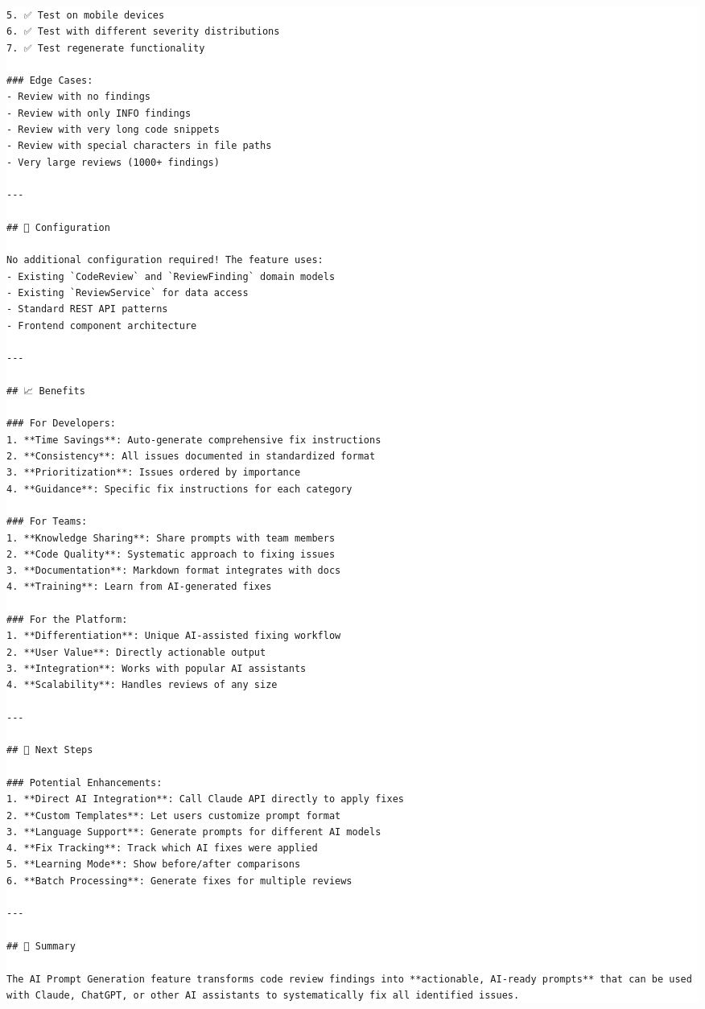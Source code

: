 ```
5. ✅ Test on mobile devices
6. ✅ Test with different severity distributions
7. ✅ Test regenerate functionality

### Edge Cases:
- Review with no findings
- Review with only INFO findings
- Review with very long code snippets
- Review with special characters in file paths
- Very large reviews (1000+ findings)

---

## 🔧 Configuration

No additional configuration required! The feature uses:
- Existing `CodeReview` and `ReviewFinding` domain models
- Existing `ReviewService` for data access
- Standard REST API patterns
- Frontend component architecture

---

## 📈 Benefits

### For Developers:
1. **Time Savings**: Auto-generate comprehensive fix instructions
2. **Consistency**: All issues documented in standardized format
3. **Prioritization**: Issues ordered by importance
4. **Guidance**: Specific fix instructions for each category

### For Teams:
1. **Knowledge Sharing**: Share prompts with team members
2. **Code Quality**: Systematic approach to fixing issues
3. **Documentation**: Markdown format integrates with docs
4. **Training**: Learn from AI-generated fixes

### For the Platform:
1. **Differentiation**: Unique AI-assisted fixing workflow
2. **User Value**: Directly actionable output
3. **Integration**: Works with popular AI assistants
4. **Scalability**: Handles reviews of any size

---

## 🚦 Next Steps

### Potential Enhancements:
1. **Direct AI Integration**: Call Claude API directly to apply fixes
2. **Custom Templates**: Let users customize prompt format
3. **Language Support**: Generate prompts for different AI models
4. **Fix Tracking**: Track which AI fixes were applied
5. **Learning Mode**: Show before/after comparisons
6. **Batch Processing**: Generate fixes for multiple reviews

---

## 📝 Summary

The AI Prompt Generation feature transforms code review findings into **actionable, AI-ready prompts** that can be used with Claude, ChatGPT, or other AI assistants to systematically fix all identified issues.

```